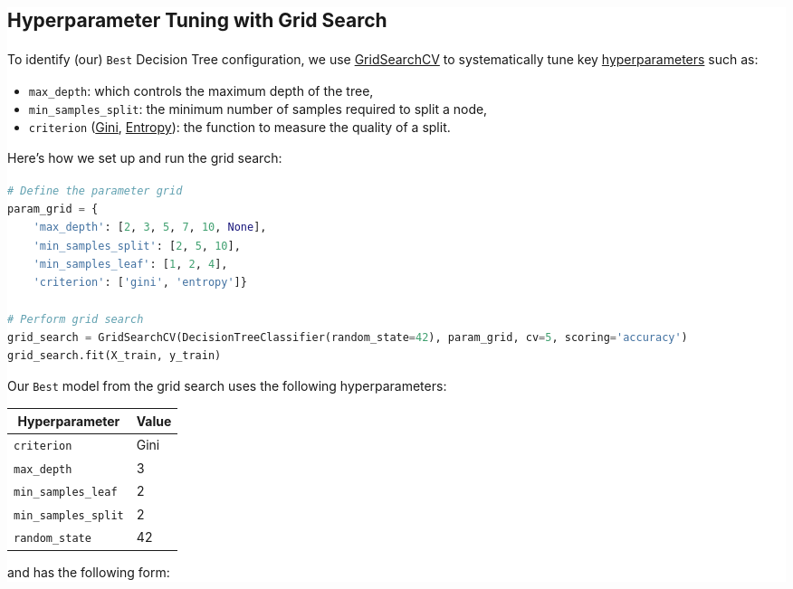 ## Hyperparameter Tuning with Grid Search

To identify (our) `Best` Decision Tree configuration, we use [GridSearchCV](https://rhyslwells.github.io/Data-Archive/standardised/GridSeachCv) to systematically tune key [hyperparameters](https://rhyslwells.github.io/Data-Archive/standardised/Hyperparameter) such as:

- `max_depth`: which controls the maximum depth of the tree,
- `min_samples_split`: the minimum number of samples required to split a node,
- `criterion` ([Gini](https://rhyslwells.github.io/Data-Archive/standardised/Gini-Impurity), [Entropy](https://rhyslwells.github.io/Data-Archive/standardised/Cross-Entropy)): the function to measure the quality of a split.

Here’s how we set up and run the grid search:

```python
# Define the parameter grid
param_grid = {
    'max_depth': [2, 3, 5, 7, 10, None],
    'min_samples_split': [2, 5, 10],
    'min_samples_leaf': [1, 2, 4],
    'criterion': ['gini', 'entropy']}

# Perform grid search
grid_search = GridSearchCV(DecisionTreeClassifier(random_state=42), param_grid, cv=5, scoring='accuracy')
grid_search.fit(X_train, y_train)
```

Our `Best` model from the grid search uses the following hyperparameters:

| Hyperparameter      | Value |
| ------------------- | ----- |
| `criterion`         | Gini  |
| `max_depth`         | 3     |
| `min_samples_leaf`  | 2     |
| `min_samples_split` | 2     |
| `random_state`      | 42    |

and has the following form:
